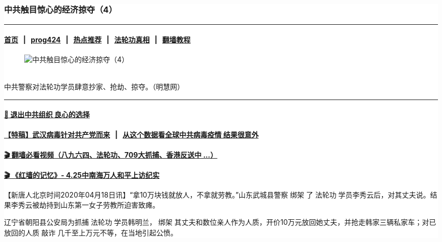 ### 中共触目惊心的经济掠夺（4）
------------------------

#### [首页](../../README.md)  &nbsp;&nbsp;|&nbsp;&nbsp; [prog424](../../indexes/prog424.md)   &nbsp;&nbsp;|&nbsp;&nbsp; [热点推荐](../../indexes/热点推荐.md)  &nbsp;&nbsp;|&nbsp;&nbsp; [法轮功真相](../../../../../basic/blob/master/README.md) &nbsp;&nbsp;|&nbsp;&nbsp; [翻墙教程](https://github.com/gfw-breaker/guides/blob/master/README.md)



<div><div class="featured_image">
 <figure>
  <img alt="中共触目惊心的经济掠夺（4）" src="https://i.ntdtv.com/assets/uploads/2020/04/a30df0ed455e9124a5859961ec90bda3-600x400-3-800x450.jpg"/>
 </figure><br/>
 <span class="caption">
  中共警察对法轮功学员肆意抄家、抢劫、掠夺。（明慧网）
 </span>
</div>
</div><hr/>

#### [ 💌 退出中共组织 良心的选择](https://github.com/begood0513/goodnews/blob/master/quit/letter.md)

 #### [【特稿】武汉病毒针对共产党而来](https://github.com/begood0513/goodnews/blob/master/pages/recommended/n11928818.md?t=03301202) &nbsp; | &nbsp; [从这个数据看全球中共病毒疫情 结果很意外](https://github.com/begood0513/goodnews/blob/master/pages/recommended/406691.md?t=03301331)

 #### [ 🎬  翻墙必看视频（八九六四、法轮功、709大抓捕、香港反送中 ...）](https://github.com/gfw-breaker/banned-news1/blob/master/pages/link4.md)

 #### [ 🎬  《红墙的记忆》- 4.25中南海万人和平上访纪实 ](http://141.164.37.227:10000/videos/legend/425.html)

<div><div class="post_content" itemprop="articleBody">
 <p>
  【新唐人北京时间2020年04月18日讯】“拿10万块钱就放人，不拿就劳教。”山东武城县警察
  <ok href="https://www.ntdtv.com/gb/绑架.htm">
   绑架
  </ok>
  了
  <ok href="https://www.ntdtv.com/gb/法轮功.htm">
   法轮功
  </ok>
  学员李秀云后，对其丈夫说。结果李秀云被劫持到山东第一女子劳教所迫害致瘫。
 </p>
 <p>
  辽宁省朝阳县公安局为抓捕
  <ok href="https://www.ntdtv.com/gb/法轮功.htm">
   法轮功
  </ok>
  学员韩明兰，
  <ok href="https://www.ntdtv.com/gb/绑架.htm">
   绑架
  </ok>
  其丈夫和数位亲人作为人质，开价10万元放回她丈夫，并抢走韩家三辆私家车；对已放回的人质
  <ok href="https://www.ntdtv.com/gb/敲诈.htm">
   敲诈
  </ok>
  几千至上万元不等，在当地引起公愤。
 </p>